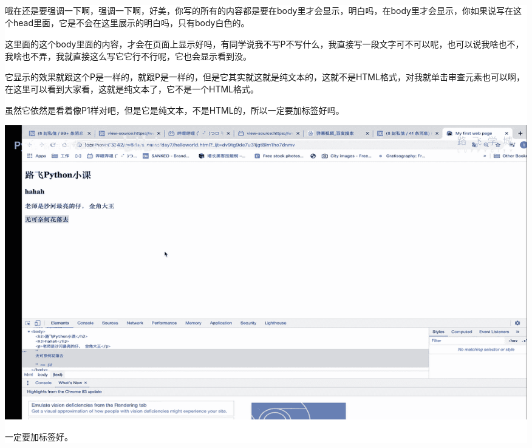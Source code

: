 哦在还是要强调一下啊，强调一下啊，好美，你写的所有的内容都是要在body里才会显示，明白吗，在body里才会显示，你如果说写在这个head里面，它是不会在这里展示的明白吗，只有body白色的。

这里面的这个body里面的内容，才会在页面上显示好吗，有同学说我不写P不写什么，我直接写一段文字可不可以呢，也可以说我啥也不，我啥也不弄，我就直接这么写它它行不行呢，它也会显示看到没。

它显示的效果就跟这个P是一样的，就跟P是一样的，但是它其实就这就是纯文本的，这就不是HTML格式，对我就单击审查元素也可以啊，在这里可以看到大家看，这就是纯文本了，它不是一个HTML格式。

虽然它依然是看着像P1样对吧，但是它是纯文本，不是HTML的，所以一定要加标签好吗。

![](img/a9483229cae51f646b0fb44ce99970f3_17.png)

一定要加标签好。